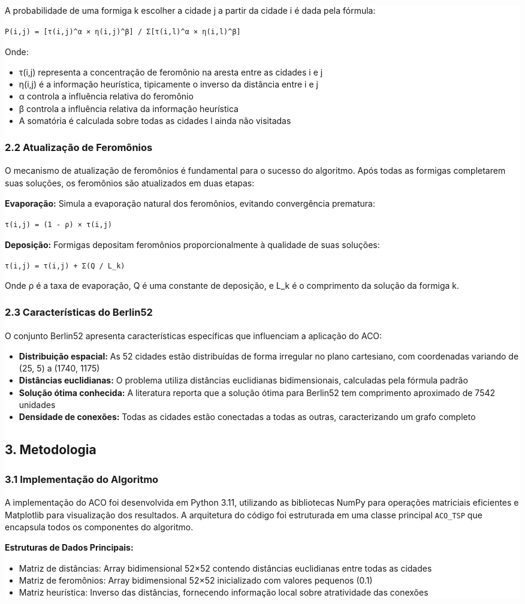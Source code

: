 A probabilidade de uma formiga k escolher a cidade j a partir da cidade i é dada pela fórmula:

```
P(i,j) = [τ(i,j)^α × η(i,j)^β] / Σ[τ(i,l)^α × η(i,l)^β]
```

Onde:
- τ(i,j) representa a concentração de feromônio na aresta entre as cidades i e j
- η(i,j) é a informação heurística, tipicamente o inverso da distância entre i e j
- α controla a influência relativa do feromônio
- β controla a influência relativa da informação heurística
- A somatória é calculada sobre todas as cidades l ainda não visitadas

### 2.2 Atualização de Feromônios

O mecanismo de atualização de feromônios é fundamental para o sucesso do algoritmo. Após todas as formigas completarem suas soluções, os feromônios são atualizados em duas etapas:

**Evaporação:** Simula a evaporação natural dos feromônios, evitando convergência prematura:
```
τ(i,j) = (1 - ρ) × τ(i,j)
```

**Deposição:** Formigas depositam feromônios proporcionalmente à qualidade de suas soluções:
```
τ(i,j) = τ(i,j) + Σ(Q / L_k)
```

Onde ρ é a taxa de evaporação, Q é uma constante de deposição, e L_k é o comprimento da solução da formiga k.

### 2.3 Características do Berlin52

O conjunto Berlin52 apresenta características específicas que influenciam a aplicação do ACO:

- **Distribuição espacial:** As 52 cidades estão distribuídas de forma irregular no plano cartesiano, com coordenadas variando de (25, 5) a (1740, 1175)
- **Distâncias euclidianas:** O problema utiliza distâncias euclidianas bidimensionais, calculadas pela fórmula padrão
- **Solução ótima conhecida:** A literatura reporta que a solução ótima para Berlin52 tem comprimento aproximado de 7542 unidades
- **Densidade de conexões:** Todas as cidades estão conectadas a todas as outras, caracterizando um grafo completo


## 3. Metodologia

### 3.1 Implementação do Algoritmo

A implementação do ACO foi desenvolvida em Python 3.11, utilizando as bibliotecas NumPy para operações matriciais eficientes e Matplotlib para visualização dos resultados. A arquitetura do código foi estruturada em uma classe principal `ACO_TSP` que encapsula todos os componentes do algoritmo.

**Estruturas de Dados Principais:**
- Matriz de distâncias: Array bidimensional 52×52 contendo distâncias euclidianas entre todas as cidades
- Matriz de feromônios: Array bidimensional 52×52 inicializado com valores pequenos (0.1)
- Matriz heurística: Inverso das distâncias, fornecendo informação local sobre atratividade das conexões
